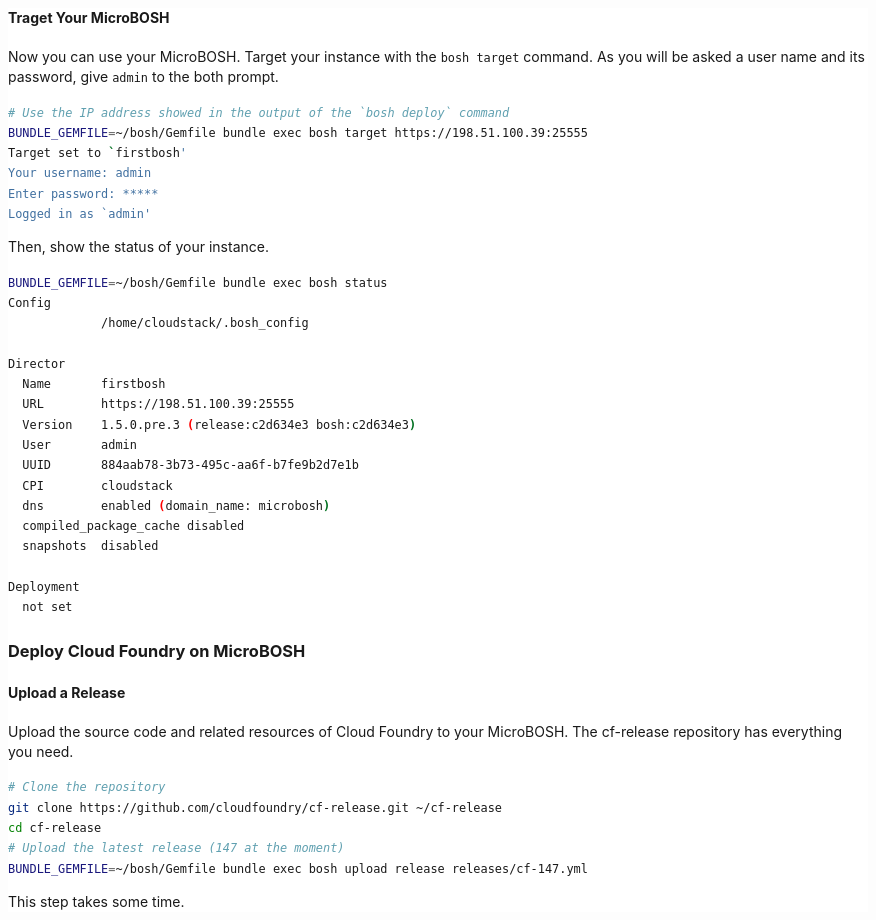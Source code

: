 
#### Traget Your MicroBOSH

Now you can use your MicroBOSH. Target your instance with the `bosh target` command. As you will be asked a user name and its password, give `admin` to the both prompt.


```sh
# Use the IP address showed in the output of the `bosh deploy` command
BUNDLE_GEMFILE=~/bosh/Gemfile bundle exec bosh target https://198.51.100.39:25555
Target set to `firstbosh'
Your username: admin
Enter password: *****
Logged in as `admin'
```

Then, show the status of your instance.

```sh
BUNDLE_GEMFILE=~/bosh/Gemfile bundle exec bosh status
Config
             /home/cloudstack/.bosh_config

Director
  Name       firstbosh
  URL        https://198.51.100.39:25555
  Version    1.5.0.pre.3 (release:c2d634e3 bosh:c2d634e3)
  User       admin
  UUID       884aab78-3b73-495c-aa6f-b7fe9b2d7e1b
  CPI        cloudstack
  dns        enabled (domain_name: microbosh)
  compiled_package_cache disabled
  snapshots  disabled

Deployment
  not set
```



### Deploy Cloud Foundry on MicroBOSH

#### Upload a Release

Upload the source code and related resources of Cloud Foundry to your MicroBOSH. The cf-release repository has everything you need.

```sh
# Clone the repository
git clone https://github.com/cloudfoundry/cf-release.git ~/cf-release
cd cf-release
# Upload the latest release (147 at the moment)
BUNDLE_GEMFILE=~/bosh/Gemfile bundle exec bosh upload release releases/cf-147.yml
```

This step takes some time.
